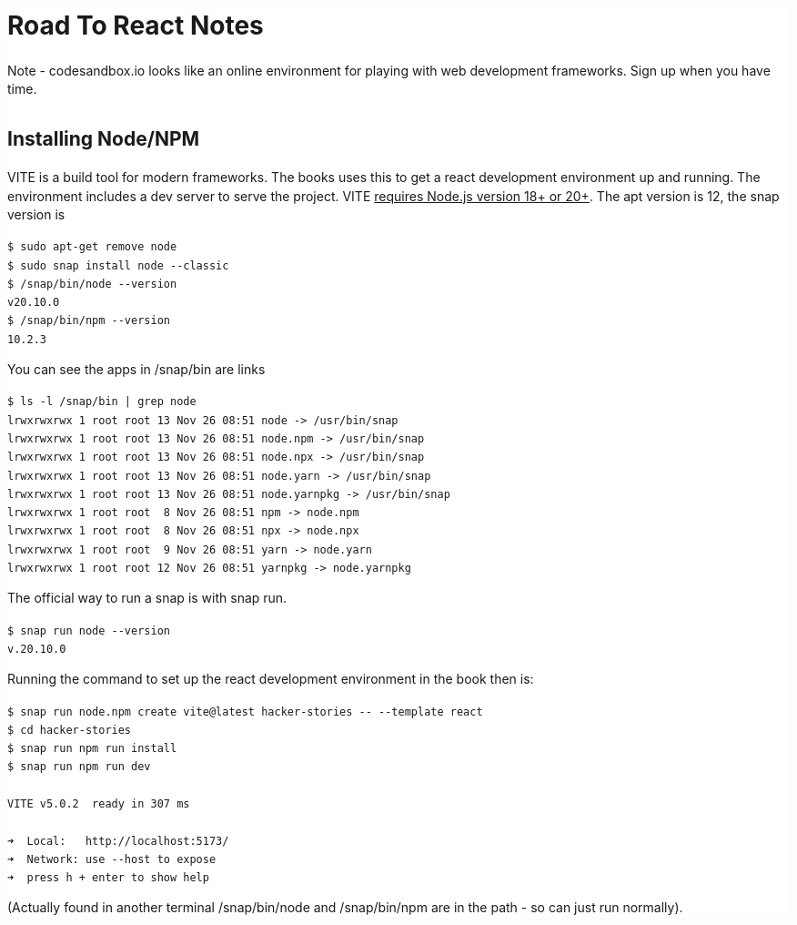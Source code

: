 # Road To React Notes

Note - codesandbox.io looks like an online environment for playing with
web development frameworks. Sign up when you have time.

## Installing Node/NPM

VITE is a build tool for modern frameworks. The books uses
this to get a react development environment up and running. The
environment includes a dev server to serve the project. VITE
[requires Node.js version 18+ or 20+](https://vitejs.dev/guide/).
The apt version is 12, the snap version is

    $ sudo apt-get remove node
    $ sudo snap install node --classic
    $ /snap/bin/node --version
    v20.10.0
    $ /snap/bin/npm --version
    10.2.3

You can see the apps in /snap/bin are links

    $ ls -l /snap/bin | grep node
    lrwxrwxrwx 1 root root 13 Nov 26 08:51 node -> /usr/bin/snap
    lrwxrwxrwx 1 root root 13 Nov 26 08:51 node.npm -> /usr/bin/snap
    lrwxrwxrwx 1 root root 13 Nov 26 08:51 node.npx -> /usr/bin/snap
    lrwxrwxrwx 1 root root 13 Nov 26 08:51 node.yarn -> /usr/bin/snap
    lrwxrwxrwx 1 root root 13 Nov 26 08:51 node.yarnpkg -> /usr/bin/snap
    lrwxrwxrwx 1 root root  8 Nov 26 08:51 npm -> node.npm
    lrwxrwxrwx 1 root root  8 Nov 26 08:51 npx -> node.npx
    lrwxrwxrwx 1 root root  9 Nov 26 08:51 yarn -> node.yarn
    lrwxrwxrwx 1 root root 12 Nov 26 08:51 yarnpkg -> node.yarnpkg

The official way to run a snap is with snap run.

    $ snap run node --version
    v.20.10.0

Running the command to set up the react development environment in the book
then is:

    $ snap run node.npm create vite@latest hacker-stories -- --template react
    $ cd hacker-stories
    $ snap run npm run install
    $ snap run npm run dev

    VITE v5.0.2  ready in 307 ms

    ➜  Local:   http://localhost:5173/
    ➜  Network: use --host to expose
    ➜  press h + enter to show help


(Actually found in another terminal /snap/bin/node and /snap/bin/npm are in the
path - so can just run normally).

